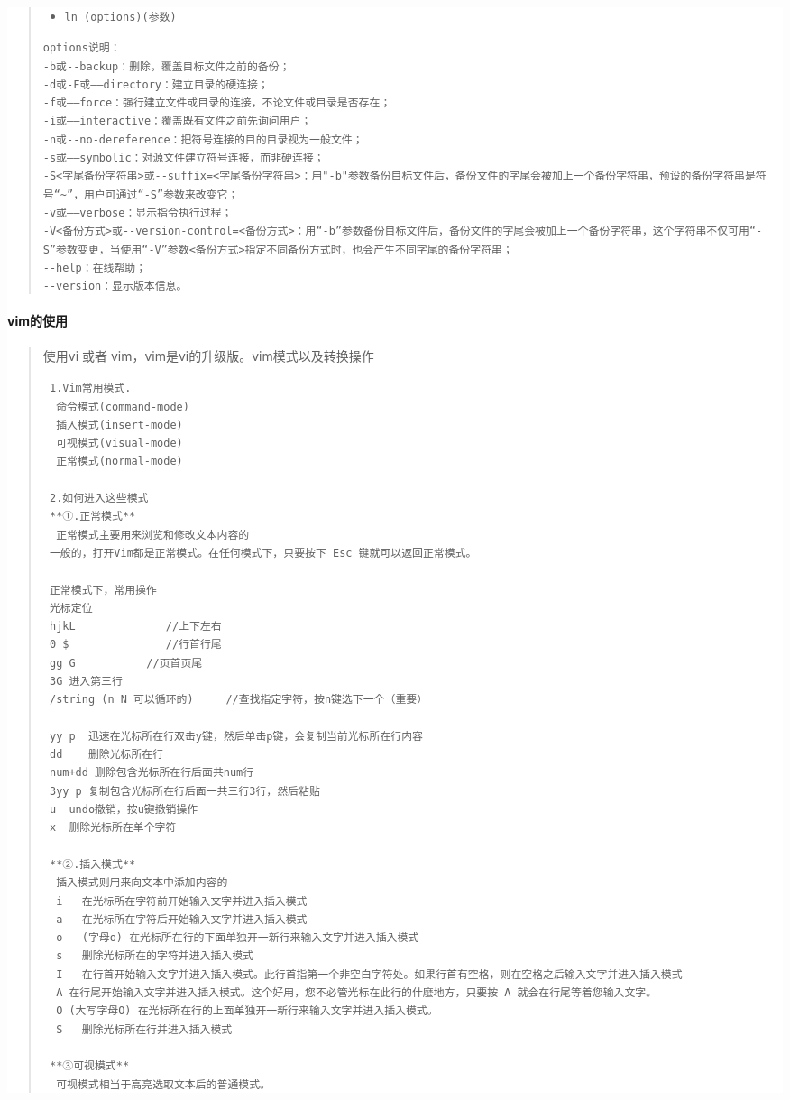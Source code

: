 > - `ln (options)(参数)`
>
> ```
> options说明：
> -b或--backup：删除，覆盖目标文件之前的备份；
> -d或-F或——directory：建立目录的硬连接；
> -f或——force：强行建立文件或目录的连接，不论文件或目录是否存在；
> -i或——interactive：覆盖既有文件之前先询问用户；
> -n或--no-dereference：把符号连接的目的目录视为一般文件；
> -s或——symbolic：对源文件建立符号连接，而非硬连接；
> -S<字尾备份字符串>或--suffix=<字尾备份字符串>：用"-b"参数备份目标文件后，备份文件的字尾会被加上一个备份字符串，预设的备份字符串是符号“~”，用户可通过“-S”参数来改变它；
> -v或——verbose：显示指令执行过程；
> -V<备份方式>或--version-control=<备份方式>：用“-b”参数备份目标文件后，备份文件的字尾会被加上一个备份字符串，这个字符串不仅可用“-S”参数变更，当使用“-V”参数<备份方式>指定不同备份方式时，也会产生不同字尾的备份字符串；
> --help：在线帮助；
> --version：显示版本信息。
> 
> ```
>

####   vim的使用

>   使用vi 或者 vim，vim是vi的升级版。vim模式以及转换操作
>
>   ```
>    1.Vim常用模式.
>     命令模式(command-mode)
>     插入模式(insert-mode)
>     可视模式(visual-mode)
>     正常模式(normal-mode)
>    
>    2.如何进入这些模式
>    **①.正常模式**
>     正常模式主要用来浏览和修改文本内容的
>    一般的，打开Vim都是正常模式。在任何模式下，只要按下 Esc 键就可以返回正常模式。
>    
>    正常模式下，常用操作
>    光标定位 
>    hjkL              //上下左右
>    0 $               //行首行尾
>    gg G 			//页首页尾
>    3G 进入第三行  
>    /string (n N 可以循环的)     //查找指定字符，按n键选下一个（重要）
>    
>    yy p  迅速在光标所在行双击y键，然后单击p键，会复制当前光标所在行内容
>    dd    删除光标所在行
>    num+dd 删除包含光标所在行后面共num行  
>    3yy p 复制包含光标所在行后面一共三行3行，然后粘贴
>    u  undo撤销，按u键撤销操作
>    x  删除光标所在单个字符
>    
>    **②.插入模式**
>     插入模式则用来向文本中添加内容的
>     i   在光标所在字符前开始输入文字并进入插入模式
>     a   在光标所在字符后开始输入文字并进入插入模式
>     o   (字母o) 在光标所在行的下面单独开一新行来输入文字并进入插入模式
>     s   删除光标所在的字符并进入插入模式
>     I   在行首开始输入文字并进入插入模式。此行首指第一个非空白字符处。如果行首有空格，则在空格之后输入文字并进入插入模式
>     A 在行尾开始输入文字并进入插入模式。这个好用，您不必管光标在此行的什麽地方，只要按 A 就会在行尾等着您输入文字。
>     O (大写字母O) 在光标所在行的上面单独开一新行来输入文字并进入插入模式。
>     S   删除光标所在行并进入插入模式
>    
>    **③可视模式**
>     可视模式相当于高亮选取文本后的普通模式。